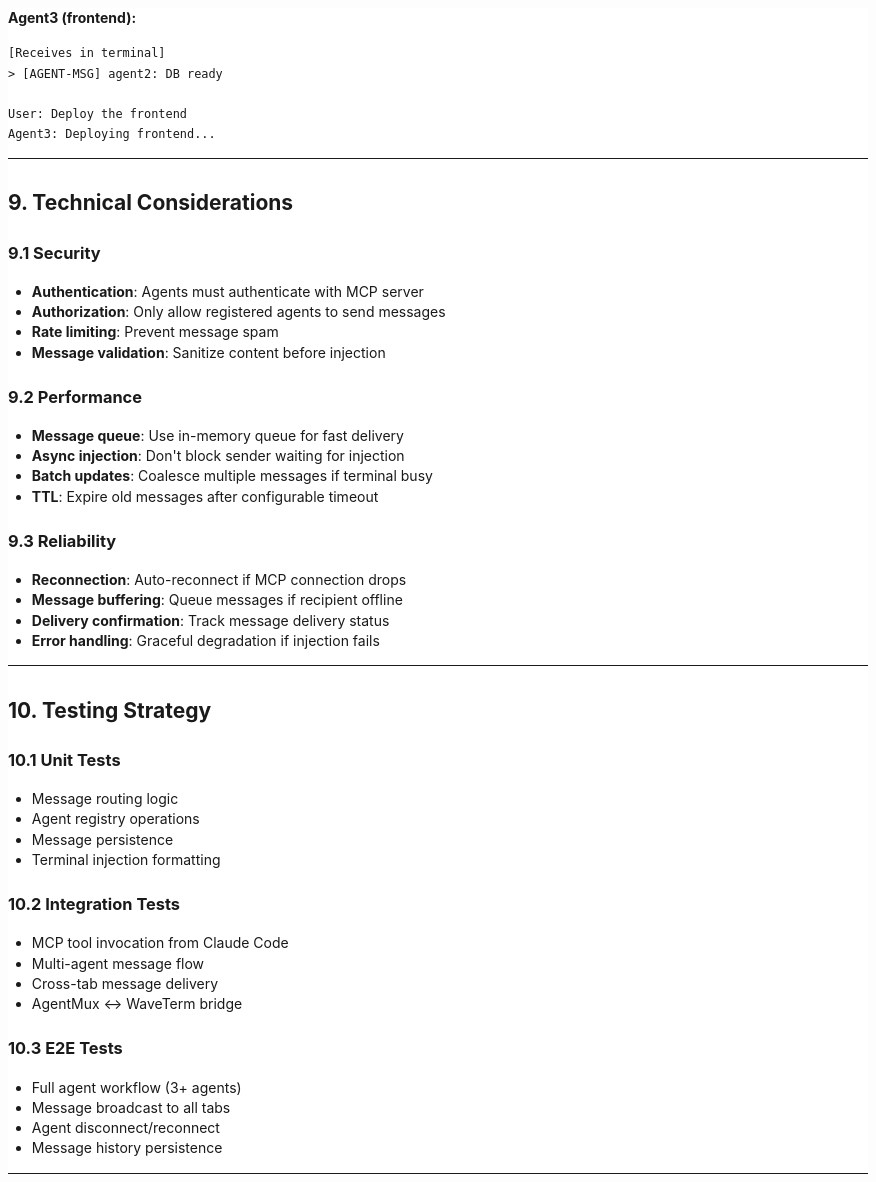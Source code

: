 **Agent3 (frontend):**
```
[Receives in terminal]
> [AGENT-MSG] agent2: DB ready

User: Deploy the frontend
Agent3: Deploying frontend...
```

---

## 9. Technical Considerations

### 9.1 Security
- **Authentication**: Agents must authenticate with MCP server
- **Authorization**: Only allow registered agents to send messages
- **Rate limiting**: Prevent message spam
- **Message validation**: Sanitize content before injection

### 9.2 Performance
- **Message queue**: Use in-memory queue for fast delivery
- **Async injection**: Don't block sender waiting for injection
- **Batch updates**: Coalesce multiple messages if terminal busy
- **TTL**: Expire old messages after configurable timeout

### 9.3 Reliability
- **Reconnection**: Auto-reconnect if MCP connection drops
- **Message buffering**: Queue messages if recipient offline
- **Delivery confirmation**: Track message delivery status
- **Error handling**: Graceful degradation if injection fails

---

## 10. Testing Strategy

### 10.1 Unit Tests
- Message routing logic
- Agent registry operations
- Message persistence
- Terminal injection formatting

### 10.2 Integration Tests
- MCP tool invocation from Claude Code
- Multi-agent message flow
- Cross-tab message delivery
- AgentMux ↔ WaveTerm bridge

### 10.3 E2E Tests
- Full agent workflow (3+ agents)
- Message broadcast to all tabs
- Agent disconnect/reconnect
- Message history persistence

---